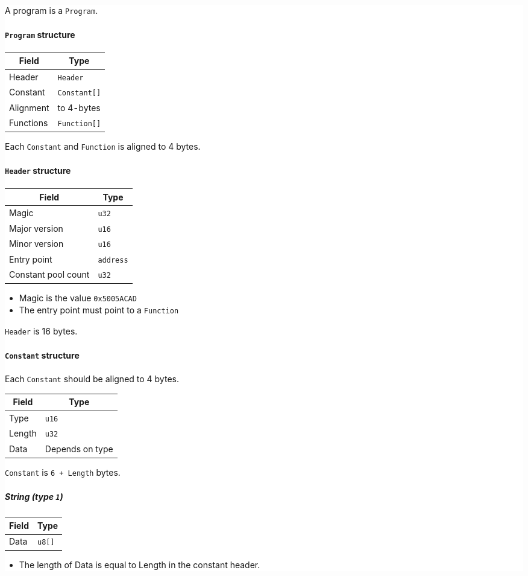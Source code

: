 A program is a `Program`.

#### `Program` structure

| Field       | Type          |
| ----------- | ------------- |
| Header      | `Header`      |
| Constant    | `Constant[]`  |
| Alignment   | to 4-bytes    |
| Functions   | `Function[]`  |

Each `Constant` and `Function` is aligned to 4 bytes.

#### `Header` structure

| Field               | Type          |
| ------------------- | ------------- |
| Magic               | `u32`         |
| Major version       | `u16`         |
| Minor version       | `u16`         |
| Entry point         | `address`     |
| Constant pool count | `u32`         |

- Magic is the value `0x5005ACAD`
- The entry point must point to a `Function`

`Header` is 16 bytes.

#### `Constant` structure

Each `Constant` should be aligned to 4 bytes.

| Field               | Type            |
| ------------------- | --------------- |
| Type                | `u16`           |
| Length              | `u32`           |
| Data                | Depends on type |

`Constant` is `6 + Length` bytes.

##### String (type `1`)

| Field               | Type            |
| ------------------- | --------------- |
| Data                | `u8[]`          |

* The length of Data is equal to Length in the constant header.
